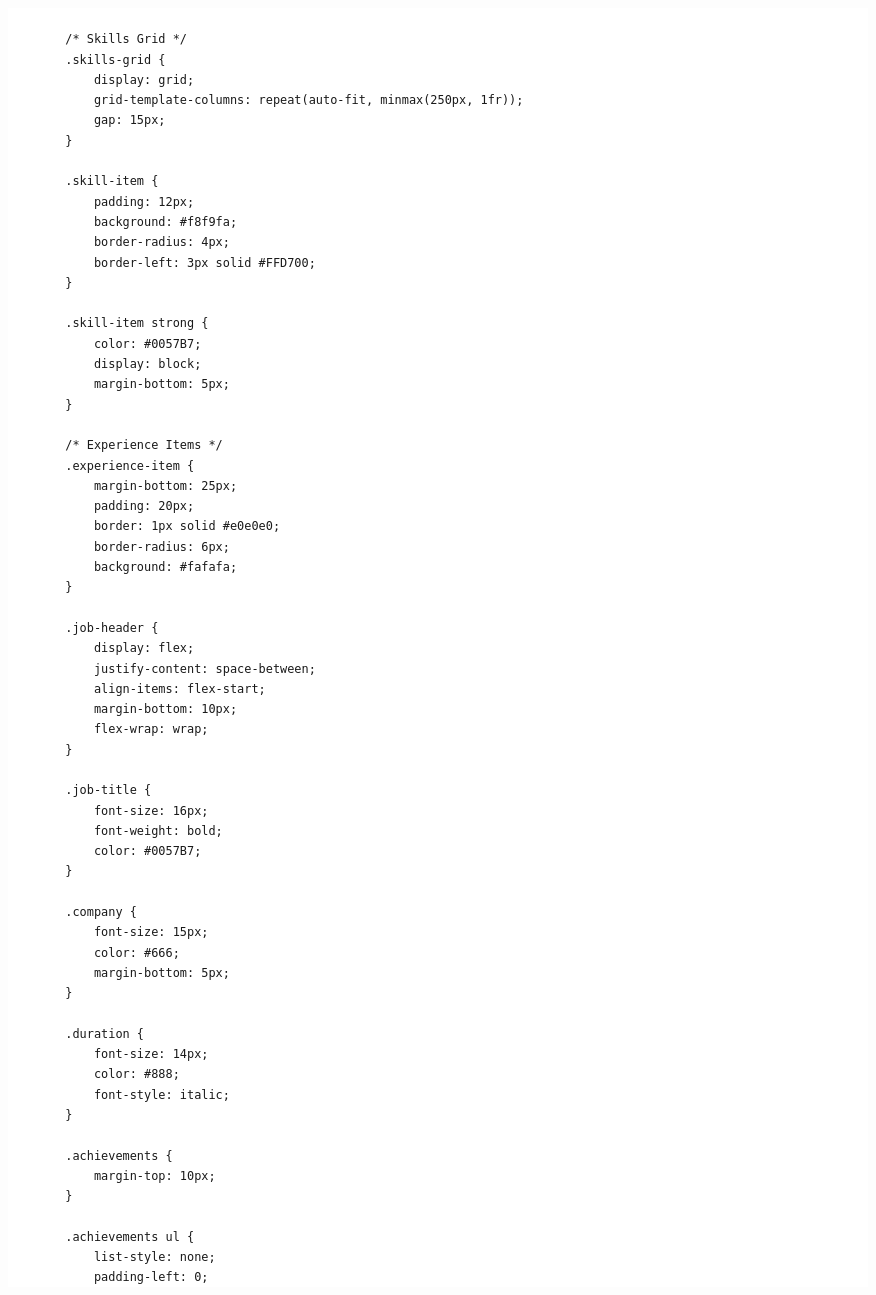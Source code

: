 ```html

        /* Skills Grid */
        .skills-grid {
            display: grid;
            grid-template-columns: repeat(auto-fit, minmax(250px, 1fr));
            gap: 15px;
        }

        .skill-item {
            padding: 12px;
            background: #f8f9fa;
            border-radius: 4px;
            border-left: 3px solid #FFD700;
        }

        .skill-item strong {
            color: #0057B7;
            display: block;
            margin-bottom: 5px;
        }

        /* Experience Items */
        .experience-item {
            margin-bottom: 25px;
            padding: 20px;
            border: 1px solid #e0e0e0;
            border-radius: 6px;
            background: #fafafa;
        }

        .job-header {
            display: flex;
            justify-content: space-between;
            align-items: flex-start;
            margin-bottom: 10px;
            flex-wrap: wrap;
        }

        .job-title {
            font-size: 16px;
            font-weight: bold;
            color: #0057B7;
        }

        .company {
            font-size: 15px;
            color: #666;
            margin-bottom: 5px;
        }

        .duration {
            font-size: 14px;
            color: #888;
            font-style: italic;
        }

        .achievements {
            margin-top: 10px;
        }

        .achievements ul {
            list-style: none;
            padding-left: 0;
```